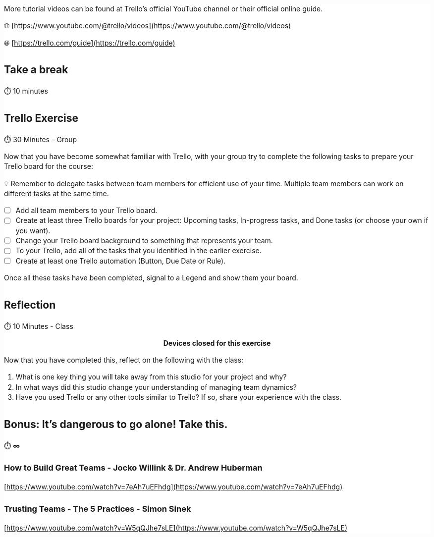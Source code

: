 More tutorial videos can be found at Trello’s official YouTube channel or their official online guide.

🌐 [https://www.youtube.com/@trello/videos](https://www.youtube.com/@trello/videos)

🌐 [https://trello.com/guide](https://trello.com/guide)



## Take a break

⏱️ 10 minutes


## Trello Exercise


⏱️ 30 Minutes - Group



Now that you have become somewhat familiar with Trello, with your group try to complete the following tasks to prepare your Trello board for the course:


💡 Remember to delegate tasks between team members for efficient use of your time. Multiple team members can work on different tasks at the same time.



- [ ]  Add all team members to your Trello board.
- [ ]  Create at least three Trello boards for your project: Upcoming tasks, In-progress tasks, and Done tasks (or choose your own if you want).
- [ ]  Change your Trello board background to something that represents your team.
- [ ]  To your Trello, add all of the tasks that you identified in the earlier exercise.
- [ ]  Create at least one Trello automation (Button, Due Date or Rule).

Once all these tasks have been completed, signal to a Legend and show them your board.


## Reflection

⏱️ 10 Minutes - Class

<p style="text-align:center; font-weight:bold;"> Devices closed for this exercise </p> 

Now that you have completed this, reflect on the following with the class:

1. What is one key thing you will take away from this studio for your project and why?
1. In what ways did this studio change your understanding of managing team dynamics?
1. Have you used Trello or any other tools similar to Trello? If so, share your experience with the class.

## Bonus: It’s dangerous to go alone! Take this.

⏱️ **∞**

### How to Build Great Teams - Jocko Willink & Dr. Andrew Huberman

[https://www.youtube.com/watch?v=7eAh7uEFhdg](https://www.youtube.com/watch?v=7eAh7uEFhdg)

### Trusting Teams - The 5 Practices - Simon Sinek

[https://www.youtube.com/watch?v=W5qQJhe7sLE](https://www.youtube.com/watch?v=W5qQJhe7sLE)